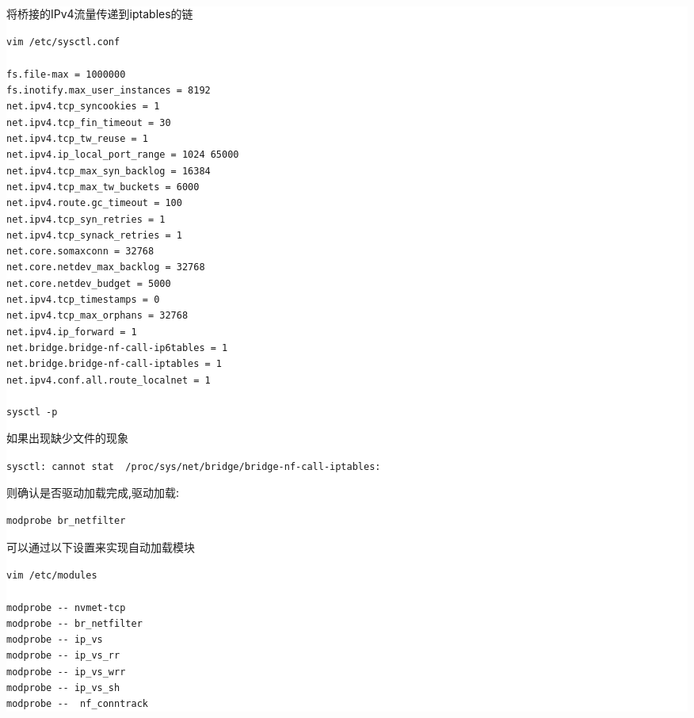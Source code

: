  

将桥接的IPv4流量传递到iptables的链

```
vim /etc/sysctl.conf

fs.file-max = 1000000
fs.inotify.max_user_instances = 8192
net.ipv4.tcp_syncookies = 1
net.ipv4.tcp_fin_timeout = 30
net.ipv4.tcp_tw_reuse = 1
net.ipv4.ip_local_port_range = 1024 65000
net.ipv4.tcp_max_syn_backlog = 16384
net.ipv4.tcp_max_tw_buckets = 6000
net.ipv4.route.gc_timeout = 100
net.ipv4.tcp_syn_retries = 1
net.ipv4.tcp_synack_retries = 1
net.core.somaxconn = 32768
net.core.netdev_max_backlog = 32768
net.core.netdev_budget = 5000
net.ipv4.tcp_timestamps = 0
net.ipv4.tcp_max_orphans = 32768
net.ipv4.ip_forward = 1
net.bridge.bridge-nf-call-ip6tables = 1
net.bridge.bridge-nf-call-iptables = 1
net.ipv4.conf.all.route_localnet = 1

sysctl -p
```

 

如果出现缺少文件的现象

```
sysctl: cannot stat  /proc/sys/net/bridge/bridge-nf-call-iptables: 
```

则确认是否驱动加载完成,驱动加载:

```
modprobe br_netfilter
```

 

可以通过以下设置来实现自动加载模块

```
vim /etc/modules

modprobe -- nvmet-tcp
modprobe -- br_netfilter
modprobe -- ip_vs
modprobe -- ip_vs_rr
modprobe -- ip_vs_wrr
modprobe -- ip_vs_sh
modprobe --  nf_conntrack

```
